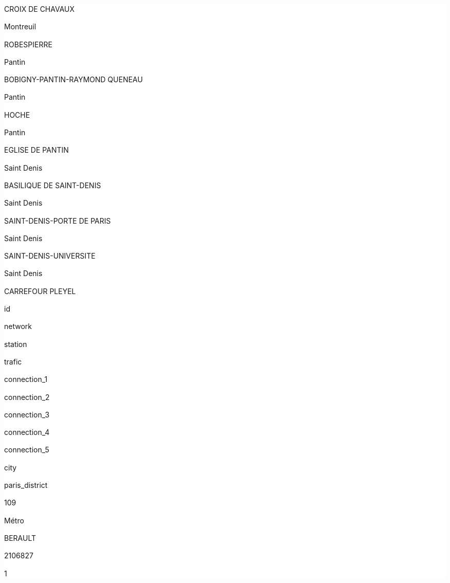 CROIX DE CHAVAUX

Montreuil

ROBESPIERRE

Pantin

BOBIGNY-PANTIN-RAYMOND QUENEAU

Pantin

HOCHE

Pantin

EGLISE DE PANTIN

Saint Denis

BASILIQUE DE SAINT-DENIS

Saint Denis

SAINT-DENIS-PORTE DE PARIS

Saint Denis

SAINT-DENIS-UNIVERSITE

Saint Denis

CARREFOUR PLEYEL

id

network

station

trafic

connection\_1

connection\_2

connection\_3

connection\_4

connection\_5

city

paris\_district

109

Métro

BERAULT

2106827

1
